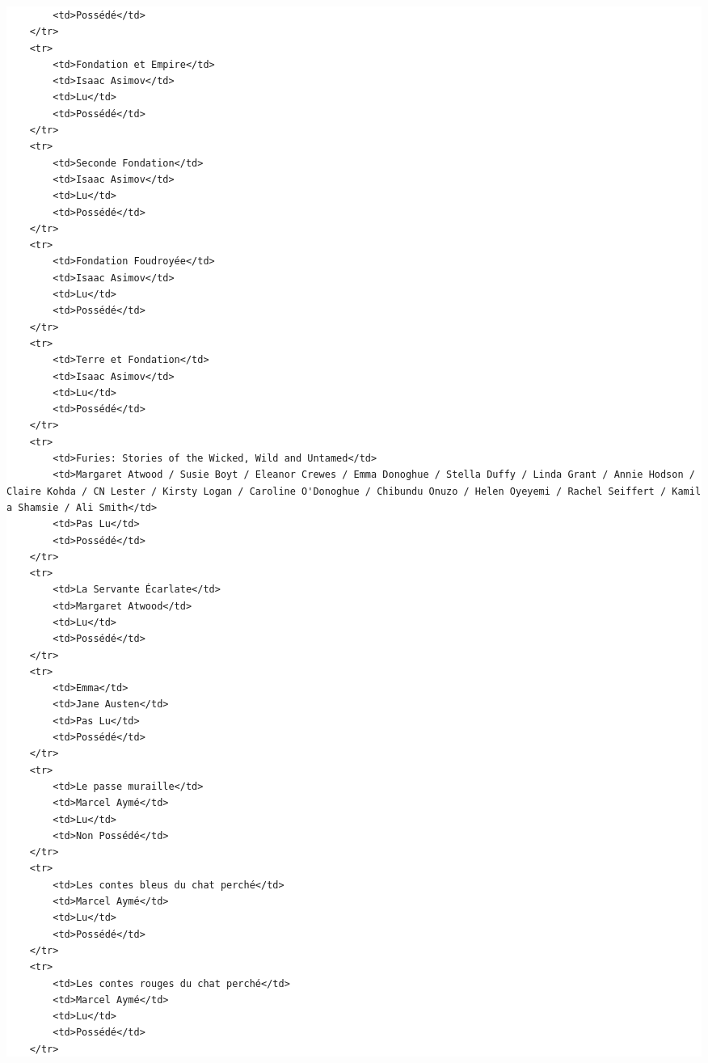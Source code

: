 			<td>Possédé</td>
		</tr>
		<tr>
			<td>Fondation et Empire</td>
			<td>Isaac Asimov</td>
			<td>Lu</td>
			<td>Possédé</td>
		</tr>
		<tr>
			<td>Seconde Fondation</td>
			<td>Isaac Asimov</td>
			<td>Lu</td>
			<td>Possédé</td>
		</tr>
		<tr>
			<td>Fondation Foudroyée</td>
			<td>Isaac Asimov</td>
			<td>Lu</td>
			<td>Possédé</td>
		</tr>
		<tr>
			<td>Terre et Fondation</td>
			<td>Isaac Asimov</td>
			<td>Lu</td>
			<td>Possédé</td>
		</tr>
		<tr>
			<td>Furies: Stories of the Wicked, Wild and Untamed</td>
			<td>Margaret Atwood / Susie Boyt / Eleanor Crewes / Emma Donoghue / Stella Duffy / Linda Grant / Annie Hodson / Claire Kohda / CN Lester / Kirsty Logan / Caroline O'Donoghue / Chibundu Onuzo / Helen Oyeyemi / Rachel Seiffert / Kamila Shamsie / Ali Smith</td>
			<td>Pas Lu</td>
			<td>Possédé</td>
		</tr>
		<tr>
			<td>La Servante Écarlate</td>
			<td>Margaret Atwood</td>
			<td>Lu</td>
			<td>Possédé</td>
		</tr>
		<tr>
			<td>Emma</td>
			<td>Jane Austen</td>
			<td>Pas Lu</td>
			<td>Possédé</td>
		</tr>
		<tr>
			<td>Le passe muraille</td>
			<td>Marcel Aymé</td>
			<td>Lu</td>
			<td>Non Possédé</td>
		</tr>
		<tr>
			<td>Les contes bleus du chat perché</td>
			<td>Marcel Aymé</td>
			<td>Lu</td>
			<td>Possédé</td>
		</tr>
		<tr>
			<td>Les contes rouges du chat perché</td>
			<td>Marcel Aymé</td>
			<td>Lu</td>
			<td>Possédé</td>
		</tr>
